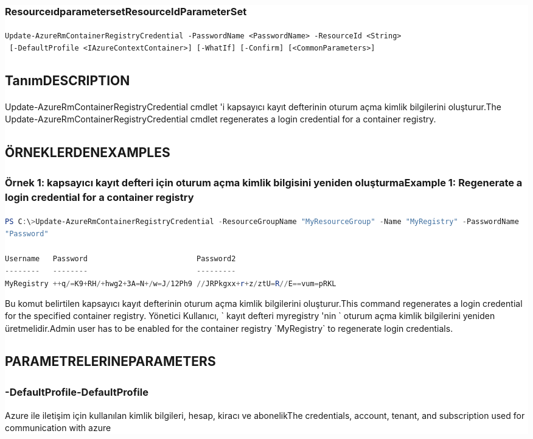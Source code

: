 ### <span data-ttu-id="82196-107">Resourceıdparameterset</span><span class="sxs-lookup"><span data-stu-id="82196-107">ResourceIdParameterSet</span></span>
```
Update-AzureRmContainerRegistryCredential -PasswordName <PasswordName> -ResourceId <String>
 [-DefaultProfile <IAzureContextContainer>] [-WhatIf] [-Confirm] [<CommonParameters>]
```

## <span data-ttu-id="82196-108">Tanım</span><span class="sxs-lookup"><span data-stu-id="82196-108">DESCRIPTION</span></span>
<span data-ttu-id="82196-109">Update-AzureRmContainerRegistryCredential cmdlet 'i kapsayıcı kayıt defterinin oturum açma kimlik bilgilerini oluşturur.</span><span class="sxs-lookup"><span data-stu-id="82196-109">The Update-AzureRmContainerRegistryCredential cmdlet regenerates a login credential for a container registry.</span></span>

## <span data-ttu-id="82196-110">ÖRNEKLERDEN</span><span class="sxs-lookup"><span data-stu-id="82196-110">EXAMPLES</span></span>

### <span data-ttu-id="82196-111">Örnek 1: kapsayıcı kayıt defteri için oturum açma kimlik bilgisini yeniden oluşturma</span><span class="sxs-lookup"><span data-stu-id="82196-111">Example 1: Regenerate a login credential for a container registry</span></span>
```powershell
PS C:\>Update-AzureRmContainerRegistryCredential -ResourceGroupName "MyResourceGroup" -Name "MyRegistry" -PasswordName "Password"

Username   Password                         Password2
--------   --------                         ---------
MyRegistry ++q/=K9+RH/+hwg2+3A=N+/w=J/12Ph9 //JRPkgxx+r+z/ztU=R//E==vum=pRKL
```

<span data-ttu-id="82196-112">Bu komut belirtilen kapsayıcı kayıt defterinin oturum açma kimlik bilgilerini oluşturur.</span><span class="sxs-lookup"><span data-stu-id="82196-112">This command regenerates a login credential for the specified container registry.</span></span>
<span data-ttu-id="82196-113">Yönetici Kullanıcı, \` kayıt defteri myregistry 'nin \` oturum açma kimlik bilgilerini yeniden üretmelidir.</span><span class="sxs-lookup"><span data-stu-id="82196-113">Admin user has to be enabled for the container registry \`MyRegistry\` to regenerate login credentials.</span></span>

## <span data-ttu-id="82196-114">PARAMETRELERINE</span><span class="sxs-lookup"><span data-stu-id="82196-114">PARAMETERS</span></span>

### <span data-ttu-id="82196-115">-DefaultProfile</span><span class="sxs-lookup"><span data-stu-id="82196-115">-DefaultProfile</span></span>
<span data-ttu-id="82196-116">Azure ile iletişim için kullanılan kimlik bilgileri, hesap, kiracı ve abonelik</span><span class="sxs-lookup"><span data-stu-id="82196-116">The credentials, account, tenant, and subscription used for communication with azure</span></span>
